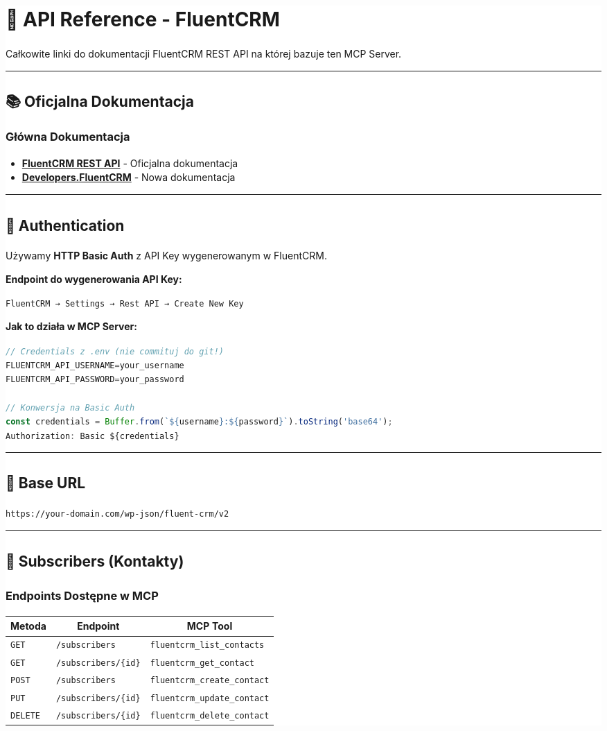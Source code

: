 # 📖 API Reference - FluentCRM

Całkowite linki do dokumentacji FluentCRM REST API na której bazuje ten MCP Server.

---

## 📚 Oficjalna Dokumentacja

### Główna Dokumentacja
- **[FluentCRM REST API](https://rest-api.fluentcrm.com/#introduction)** - Oficjalna dokumentacja
- **[Developers.FluentCRM](https://developers.fluentcrm.com/rest-api)** - Nowa dokumentacja

---

## 🔑 Authentication

Używamy **HTTP Basic Auth** z API Key wygenerowanym w FluentCRM.

**Endpoint do wygenerowania API Key:**
```
FluentCRM → Settings → Rest API → Create New Key
```

**Jak to działa w MCP Server:**
```typescript
// Credentials z .env (nie commituj do git!)
FLUENTCRM_API_USERNAME=your_username
FLUENTCRM_API_PASSWORD=your_password

// Konwersja na Basic Auth
const credentials = Buffer.from(`${username}:${password}`).toString('base64');
Authorization: Basic ${credentials}
```

---

## 📡 Base URL

```
https://your-domain.com/wp-json/fluent-crm/v2
```

---

## 👤 Subscribers (Kontakty)

### Endpoints Dostępne w MCP

| Metoda | Endpoint | MCP Tool |
|--------|----------|----------|
| `GET` | `/subscribers` | `fluentcrm_list_contacts` |
| `GET` | `/subscribers/{id}` | `fluentcrm_get_contact` |
| `POST` | `/subscribers` | `fluentcrm_create_contact` |
| `PUT` | `/subscribers/{id}` | `fluentcrm_update_contact` |
| `DELETE` | `/subscribers/{id}` | `fluentcrm_delete_contact` |
